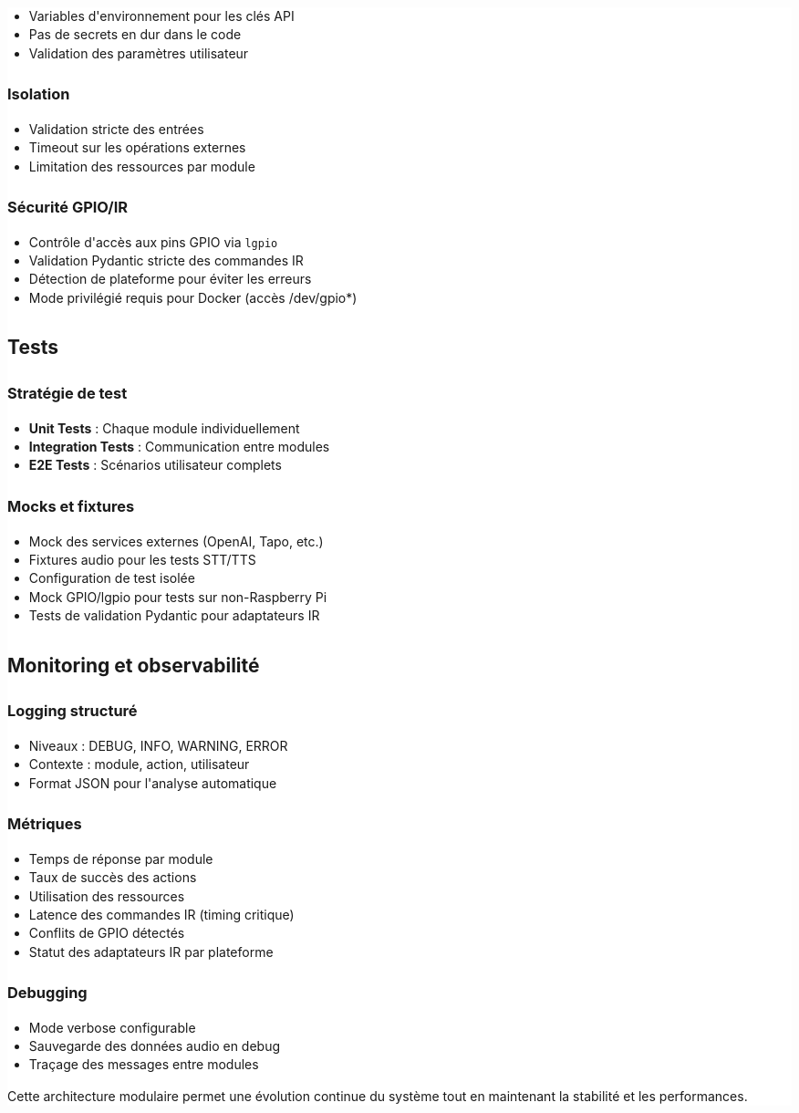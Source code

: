 - Variables d'environnement pour les clés API
- Pas de secrets en dur dans le code
- Validation des paramètres utilisateur

### Isolation

- Validation stricte des entrées
- Timeout sur les opérations externes
- Limitation des ressources par module

### Sécurité GPIO/IR

- Contrôle d'accès aux pins GPIO via `lgpio`
- Validation Pydantic stricte des commandes IR
- Détection de plateforme pour éviter les erreurs
- Mode privilégié requis pour Docker (accès /dev/gpio\*)

## Tests

### Stratégie de test

- **Unit Tests** : Chaque module individuellement
- **Integration Tests** : Communication entre modules
- **E2E Tests** : Scénarios utilisateur complets

### Mocks et fixtures

- Mock des services externes (OpenAI, Tapo, etc.)
- Fixtures audio pour les tests STT/TTS
- Configuration de test isolée
- Mock GPIO/lgpio pour tests sur non-Raspberry Pi
- Tests de validation Pydantic pour adaptateurs IR

## Monitoring et observabilité

### Logging structuré

- Niveaux : DEBUG, INFO, WARNING, ERROR
- Contexte : module, action, utilisateur
- Format JSON pour l'analyse automatique

### Métriques

- Temps de réponse par module
- Taux de succès des actions
- Utilisation des ressources
- Latence des commandes IR (timing critique)
- Conflits de GPIO détectés
- Statut des adaptateurs IR par plateforme

### Debugging

- Mode verbose configurable
- Sauvegarde des données audio en debug
- Traçage des messages entre modules

Cette architecture modulaire permet une évolution continue du système tout en maintenant la stabilité et les performances.
